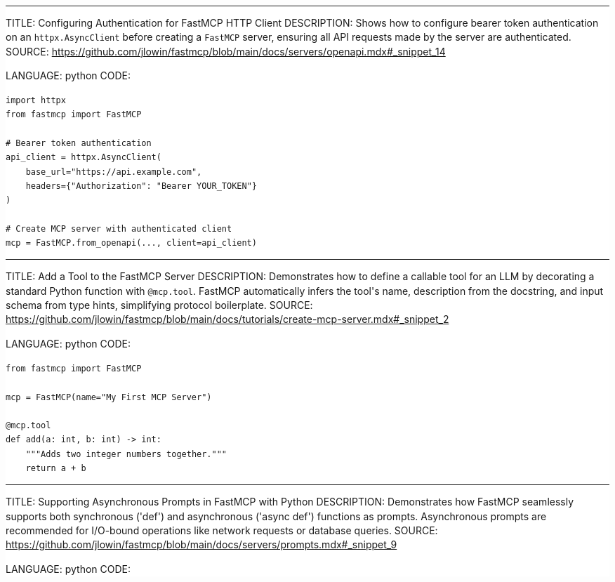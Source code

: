 
---

TITLE: Configuring Authentication for FastMCP HTTP Client
DESCRIPTION: Shows how to configure bearer token authentication on an `httpx.AsyncClient` before creating a `FastMCP` server, ensuring all API requests made by the server are authenticated.
SOURCE: https://github.com/jlowin/fastmcp/blob/main/docs/servers/openapi.mdx#_snippet_14

LANGUAGE: python
CODE:

```
import httpx
from fastmcp import FastMCP

# Bearer token authentication
api_client = httpx.AsyncClient(
    base_url="https://api.example.com",
    headers={"Authorization": "Bearer YOUR_TOKEN"}
)

# Create MCP server with authenticated client
mcp = FastMCP.from_openapi(..., client=api_client)
```

---

TITLE: Add a Tool to the FastMCP Server
DESCRIPTION: Demonstrates how to define a callable tool for an LLM by decorating a standard Python function with `@mcp.tool`. FastMCP automatically infers the tool's name, description from the docstring, and input schema from type hints, simplifying protocol boilerplate.
SOURCE: https://github.com/jlowin/fastmcp/blob/main/docs/tutorials/create-mcp-server.mdx#_snippet_2

LANGUAGE: python
CODE:

```
from fastmcp import FastMCP

mcp = FastMCP(name="My First MCP Server")

@mcp.tool
def add(a: int, b: int) -> int:
    """Adds two integer numbers together."""
    return a + b
```

---

TITLE: Supporting Asynchronous Prompts in FastMCP with Python
DESCRIPTION: Demonstrates how FastMCP seamlessly supports both synchronous ('def') and asynchronous ('async def') functions as prompts. Asynchronous prompts are recommended for I/O-bound operations like network requests or database queries.
SOURCE: https://github.com/jlowin/fastmcp/blob/main/docs/servers/prompts.mdx#_snippet_9

LANGUAGE: python
CODE:
